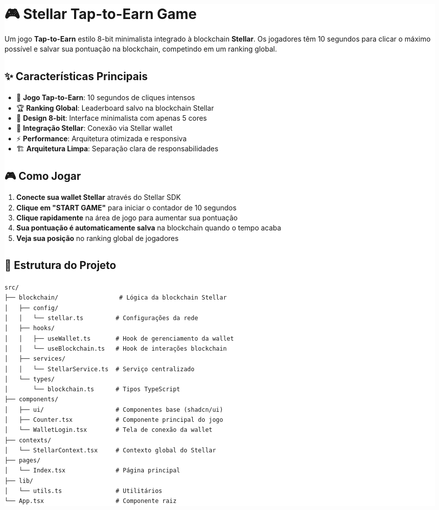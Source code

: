 # 🎮 Stellar Tap-to-Earn Game

Um jogo **Tap-to-Earn** estilo 8-bit minimalista integrado à blockchain **Stellar**. Os jogadores têm 10 segundos para clicar o máximo possível e salvar sua pontuação na blockchain, competindo em um ranking global.

## ✨ Características Principais

- 🎯 **Jogo Tap-to-Earn**: 10 segundos de cliques intensos
- 🏆 **Ranking Global**: Leaderboard salvo na blockchain Stellar
- 🎨 **Design 8-bit**: Interface minimalista com apenas 5 cores
- 🔗 **Integração Stellar**: Conexão via Stellar wallet
- ⚡ **Performance**: Arquitetura otimizada e responsiva
- 🏗️ **Arquitetura Limpa**: Separação clara de responsabilidades

## 🎮 Como Jogar

1. **Conecte sua wallet Stellar** através do Stellar SDK
2. **Clique em "START GAME"** para iniciar o contador de 10 segundos
3. **Clique rapidamente** na área de jogo para aumentar sua pontuação
4. **Sua pontuação é automaticamente salva** na blockchain quando o tempo acaba
5. **Veja sua posição** no ranking global de jogadores

## 📁 Estrutura do Projeto

```
src/
├── blockchain/                 # Lógica da blockchain Stellar
│   ├── config/
│   │   └── stellar.ts         # Configurações da rede
│   ├── hooks/
│   │   ├── useWallet.ts       # Hook de gerenciamento da wallet
│   │   └── useBlockchain.ts   # Hook de interações blockchain
│   ├── services/
│   │   └── StellarService.ts  # Serviço centralizado
│   └── types/
│       └── blockchain.ts      # Tipos TypeScript
├── components/
│   ├── ui/                    # Componentes base (shadcn/ui)
│   ├── Counter.tsx            # Componente principal do jogo
│   └── WalletLogin.tsx        # Tela de conexão da wallet
├── contexts/
│   └── StellarContext.tsx     # Contexto global do Stellar
├── pages/
│   └── Index.tsx              # Página principal
├── lib/
│   └── utils.ts               # Utilitários
└── App.tsx                    # Componente raiz
```
